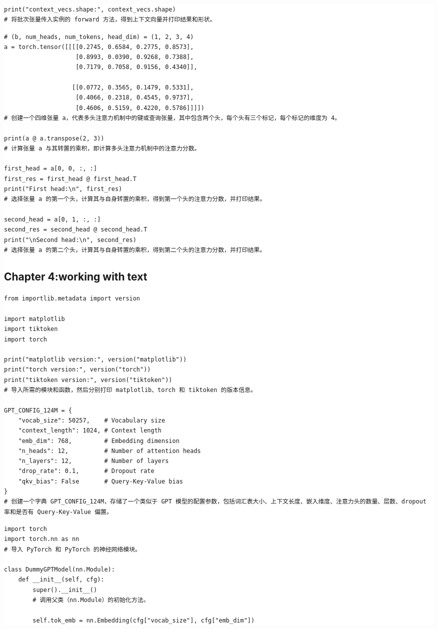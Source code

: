 ~~~
print("context_vecs.shape:", context_vecs.shape)
# 将批次张量传入实例的 forward 方法，得到上下文向量并打印结果和形状。
~~~
~~~
# (b, num_heads, num_tokens, head_dim) = (1, 2, 3, 4)
a = torch.tensor([[[[0.2745, 0.6584, 0.2775, 0.8573],
                    [0.8993, 0.0390, 0.9268, 0.7388],
                    [0.7179, 0.7058, 0.9156, 0.4340]],

                   [[0.0772, 0.3565, 0.1479, 0.5331],
                    [0.4066, 0.2318, 0.4545, 0.9737],
                    [0.4606, 0.5159, 0.4220, 0.5786]]]])
# 创建一个四维张量 a，代表多头注意力机制中的键或查询张量，其中包含两个头，每个头有三个标记，每个标记的维度为 4。

print(a @ a.transpose(2, 3))
# 计算张量 a 与其转置的乘积，即计算多头注意力机制中的注意力分数。

first_head = a[0, 0, :, :]
first_res = first_head @ first_head.T
print("First head:\n", first_res)
# 选择张量 a 的第一个头，计算其与自身转置的乘积，得到第一个头的注意力分数，并打印结果。

second_head = a[0, 1, :, :]
second_res = second_head @ second_head.T
print("\nSecond head:\n", second_res)
# 选择张量 a 的第二个头，计算其与自身转置的乘积，得到第二个头的注意力分数，并打印结果。
~~~
## Chapter 4:working with text
~~~
from importlib.metadata import version

import matplotlib
import tiktoken
import torch

print("matplotlib version:", version("matplotlib"))
print("torch version:", version("torch"))
print("tiktoken version:", version("tiktoken"))
# 导入所需的模块和函数，然后分别打印 matplotlib、torch 和 tiktoken 的版本信息。

GPT_CONFIG_124M = {
    "vocab_size": 50257,    # Vocabulary size
    "context_length": 1024, # Context length
    "emb_dim": 768,         # Embedding dimension
    "n_heads": 12,          # Number of attention heads
    "n_layers": 12,         # Number of layers
    "drop_rate": 0.1,       # Dropout rate
    "qkv_bias": False       # Query-Key-Value bias
}
# 创建一个字典 GPT_CONFIG_124M，存储了一个类似于 GPT 模型的配置参数，包括词汇表大小、上下文长度、嵌入维度、注意力头的数量、层数、dropout 率和是否有 Query-Key-Value 偏置。
~~~
~~~
import torch
import torch.nn as nn
# 导入 PyTorch 和 PyTorch 的神经网络模块。

class DummyGPTModel(nn.Module):
    def __init__(self, cfg):
        super().__init__()
        # 调用父类（nn.Module）的初始化方法。

        self.tok_emb = nn.Embedding(cfg["vocab_size"], cfg["emb_dim"])
~~~